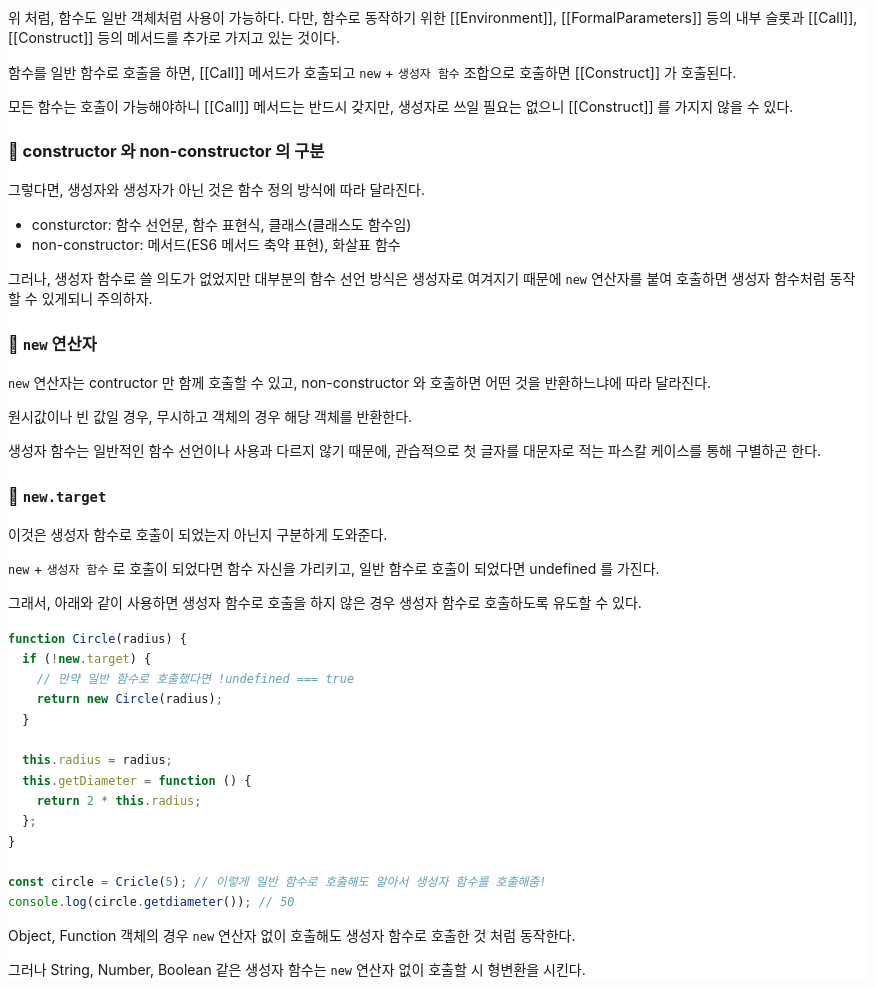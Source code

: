 위 처럼, 함수도 일반 객체처럼 사용이 가능하다.
다만, 함수로 동작하기 위한 [[Environment]], [[FormalParameters]] 등의 내부 슬롯과 [[Call]], [[Construct]] 등의 메서드를 추가로 가지고 있는 것이다.

함수를 일반 함수로 호출을 하면, [[Call]] 메서드가 호출되고 `new` + `생성자 함수` 조합으로 호출하면 [[Construct]] 가 호출된다.

모든 함수는 호출이 가능해야하니 [[Call]] 메서드는 반드시 갖지만, 생성자로 쓰일 필요는 없으니 [[Construct]] 를 가지지 않을 수 있다.

### 📝 constructor 와 non-constructor 의 구분

그렇다면, 생성자와 생성자가 아닌 것은 함수 정의 방식에 따라 달라진다.

- consturctor: 함수 선언문, 함수 표현식, 클래스(클래스도 함수임)
- non-constructor: 메서드(ES6 메서드 축약 표현), 화살표 함수

그러나, 생성자 함수로 쓸 의도가 없었지만 대부분의 함수 선언 방식은 생성자로 여겨지기 때문에 `new` 연산자를 붙여 호출하면 생성자 함수처럼 동작할 수 있게되니 주의하자.

### 📝 `new` 연산자

`new` 연산자는 contructor 만 함께 호출할 수 있고, non-constructor 와 호출하면 어떤 것을 반환하느냐에 따라 달라진다.

원시값이나 빈 값일 경우, 무시하고 객체의 경우 해당 객체를 반환한다.

생성자 함수는 일반적인 함수 선언이나 사용과 다르지 않기 때문에,
관습적으로 첫 글자를 대문자로 적는 파스칼 케이스를 통해 구별하곤 한다.

### 📝 `new.target`

이것은 생성자 함수로 호출이 되었는지 아닌지 구분하게 도와준다.

`new` + `생성자 함수` 로 호출이 되었다면 함수 자신을 가리키고, 일반 함수로 호출이 되었다면 undefined 를 가진다.

그래서, 아래와 같이 사용하면 생성자 함수로 호출을 하지 않은 경우 생성자 함수로 호출하도록 유도할 수 있다.

```javascript
function Circle(radius) {
  if (!new.target) {
    // 만약 일반 함수로 호출했다면 !undefined === true
    return new Circle(radius);
  }

  this.radius = radius;
  this.getDiameter = function () {
    return 2 * this.radius;
  };
}

const circle = Cricle(5); // 이렇게 일반 함수로 호출해도 알아서 생성자 함수를 호출해줌!
console.log(circle.getdiameter()); // 50
```

Object, Function 객체의 경우 `new` 연산자 없이 호출해도 생성자 함수로 호출한 것 처럼 동작한다.

그러나 String, Number, Boolean 같은 생성자 함수는 `new` 연산자 없이 호출할 시 형변환을 시킨다.
